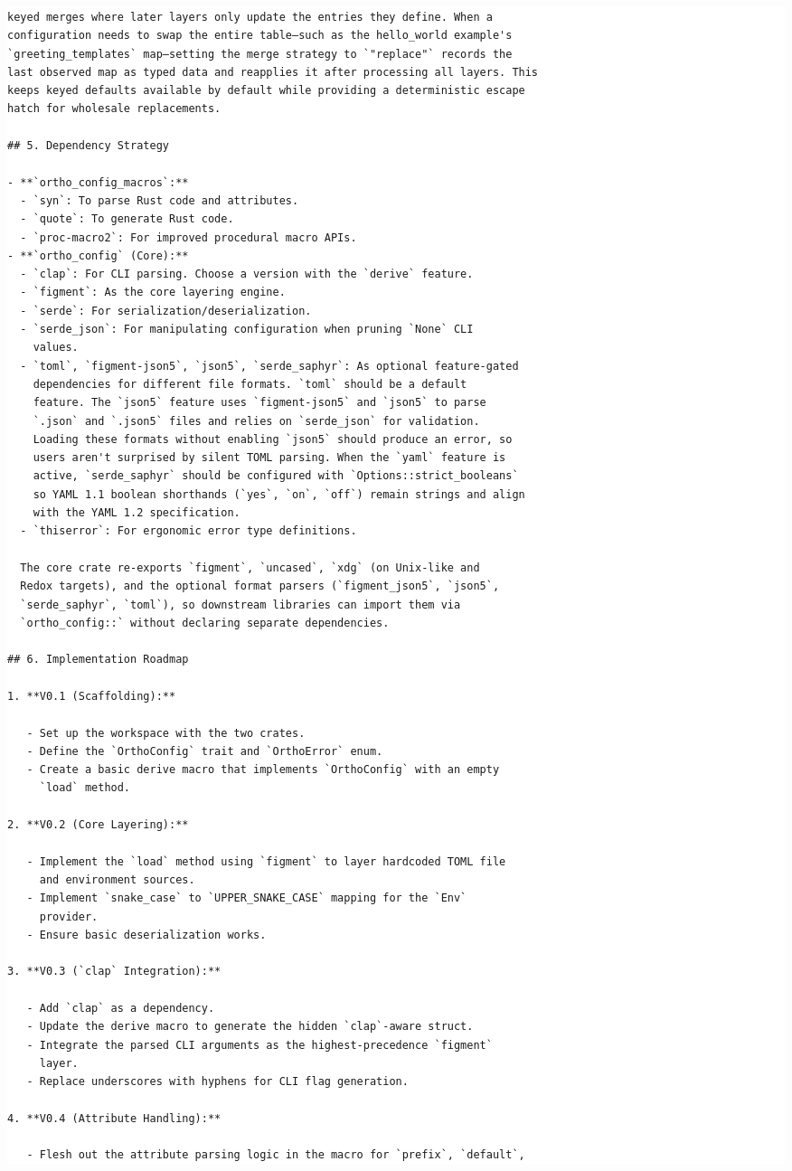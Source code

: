 ```mermaid
keyed merges where later layers only update the entries they define. When a
configuration needs to swap the entire table—such as the hello_world example's
`greeting_templates` map—setting the merge strategy to `"replace"` records the
last observed map as typed data and reapplies it after processing all layers. This
keeps keyed defaults available by default while providing a deterministic escape
hatch for wholesale replacements.

## 5. Dependency Strategy

- **`ortho_config_macros`:**
  - `syn`: To parse Rust code and attributes.
  - `quote`: To generate Rust code.
  - `proc-macro2`: For improved procedural macro APIs.
- **`ortho_config` (Core):**
  - `clap`: For CLI parsing. Choose a version with the `derive` feature.
  - `figment`: As the core layering engine.
  - `serde`: For serialization/deserialization.
  - `serde_json`: For manipulating configuration when pruning `None` CLI
    values.
  - `toml`, `figment-json5`, `json5`, `serde_saphyr`: As optional feature-gated
    dependencies for different file formats. `toml` should be a default
    feature. The `json5` feature uses `figment-json5` and `json5` to parse
    `.json` and `.json5` files and relies on `serde_json` for validation.
    Loading these formats without enabling `json5` should produce an error, so
    users aren't surprised by silent TOML parsing. When the `yaml` feature is
    active, `serde_saphyr` should be configured with `Options::strict_booleans`
    so YAML 1.1 boolean shorthands (`yes`, `on`, `off`) remain strings and align
    with the YAML 1.2 specification.
  - `thiserror`: For ergonomic error type definitions.

  The core crate re-exports `figment`, `uncased`, `xdg` (on Unix-like and
  Redox targets), and the optional format parsers (`figment_json5`, `json5`,
  `serde_saphyr`, `toml`), so downstream libraries can import them via
  `ortho_config::` without declaring separate dependencies.

## 6. Implementation Roadmap

1. **V0.1 (Scaffolding):**

   - Set up the workspace with the two crates.
   - Define the `OrthoConfig` trait and `OrthoError` enum.
   - Create a basic derive macro that implements `OrthoConfig` with an empty
     `load` method.

2. **V0.2 (Core Layering):**

   - Implement the `load` method using `figment` to layer hardcoded TOML file
     and environment sources.
   - Implement `snake_case` to `UPPER_SNAKE_CASE` mapping for the `Env`
     provider.
   - Ensure basic deserialization works.

3. **V0.3 (`clap` Integration):**

   - Add `clap` as a dependency.
   - Update the derive macro to generate the hidden `clap`-aware struct.
   - Integrate the parsed CLI arguments as the highest-precedence `figment`
     layer.
   - Replace underscores with hyphens for CLI flag generation.

4. **V0.4 (Attribute Handling):**

   - Flesh out the attribute parsing logic in the macro for `prefix`, `default`,
```